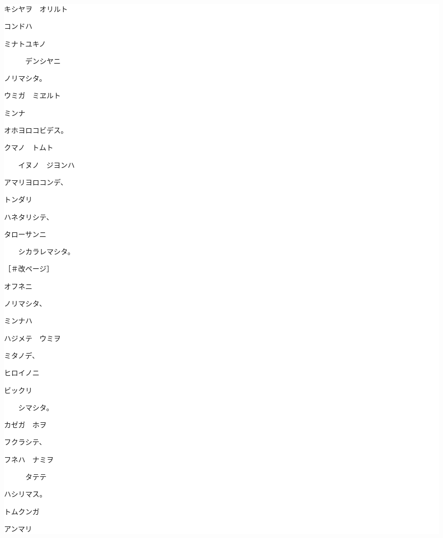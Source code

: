 
キシヤヲ　オリルト

コンドハ

ミナトユキノ

　　　デンシヤニ

ノリマシタ。



ウミガ　ミヱルト

ミンナ

オホヨロコビデス。

クマノ　トムト

　　イヌノ　ジヨンハ

アマリヨロコンデ、

トンダリ

ハネタリシテ、

タローサンニ

　　シカラレマシタ。

［＃改ページ］



オフネニ

ノリマシタ、

ミンナハ

ハジメテ　ウミヲ

ミタノデ、

ヒロイノニ

ビックリ

　　シマシタ。

カゼガ　ホヲ

フクラシテ、

フネハ　ナミヲ

　　　タテテ

ハシリマス。

トムクンガ

アンマリ
